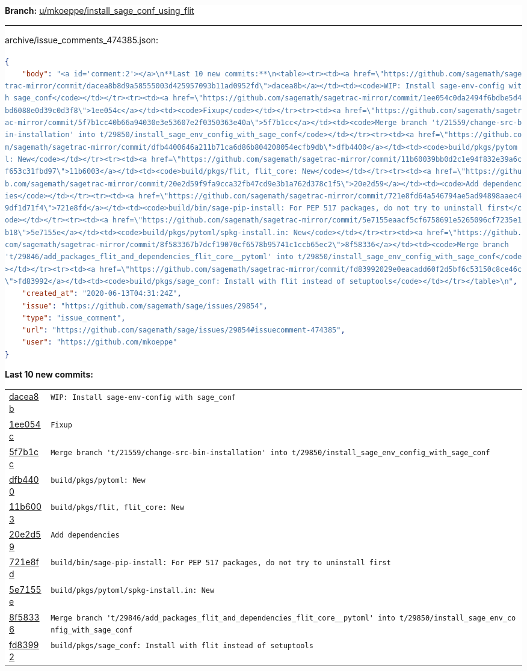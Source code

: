 **Branch:** [u/mkoeppe/install_sage_conf_using_flit](https://github.com/sagemath/sagetrac-mirror/tree/u/mkoeppe/install_sage_conf_using_flit)



---

archive/issue_comments_474385.json:
```json
{
    "body": "<a id='comment:2'></a>\n**Last 10 new commits:**\n<table><tr><td><a href=\"https://github.com/sagemath/sagetrac-mirror/commit/dacea8b8d9a58555003d425957093b11ad0952fd\">dacea8b</a></td><td><code>WIP: Install sage-env-config with sage_conf</code></td></tr><tr><td><a href=\"https://github.com/sagemath/sagetrac-mirror/commit/1ee054c0da2494f6bdbe5d4bd6088e0d39c0d3f8\">1ee054c</a></td><td><code>Fixup</code></td></tr><tr><td><a href=\"https://github.com/sagemath/sagetrac-mirror/commit/5f7b1cc40b66a94030e3e53607e2f0350363e40a\">5f7b1cc</a></td><td><code>Merge branch 't/21559/change-src-bin-installation' into t/29850/install_sage_env_config_with_sage_conf</code></td></tr><tr><td><a href=\"https://github.com/sagemath/sagetrac-mirror/commit/dfb4400646a211b71ca6d86b804208054ecfb9db\">dfb4400</a></td><td><code>build/pkgs/pytoml: New</code></td></tr><tr><td><a href=\"https://github.com/sagemath/sagetrac-mirror/commit/11b60039bb0d2c1e94f832e39a6cf653c31fbd97\">11b6003</a></td><td><code>build/pkgs/flit, flit_core: New</code></td></tr><tr><td><a href=\"https://github.com/sagemath/sagetrac-mirror/commit/20e2d59f9fa9cca32fb47cd9e3b1a762d378c1f5\">20e2d59</a></td><td><code>Add dependencies</code></td></tr><tr><td><a href=\"https://github.com/sagemath/sagetrac-mirror/commit/721e8fd64a546794ae5ad94898aaec49df1d71f4\">721e8fd</a></td><td><code>build/bin/sage-pip-install: For PEP 517 packages, do not try to uninstall first</code></td></tr><tr><td><a href=\"https://github.com/sagemath/sagetrac-mirror/commit/5e7155eaacf5cf6758691e5265096cf7235e1b18\">5e7155e</a></td><td><code>build/pkgs/pytoml/spkg-install.in: New</code></td></tr><tr><td><a href=\"https://github.com/sagemath/sagetrac-mirror/commit/8f583367b7dcf19070cf6578b95741c1ccb65ec2\">8f58336</a></td><td><code>Merge branch 't/29846/add_packages_flit_and_dependencies_flit_core__pytoml' into t/29850/install_sage_env_config_with_sage_conf</code></td></tr><tr><td><a href=\"https://github.com/sagemath/sagetrac-mirror/commit/fd83992029e0eacadd60f2d5bf6c53150c8ce46c\">fd83992</a></td><td><code>build/pkgs/sage_conf: Install with flit instead of setuptools</code></td></tr></table>\n",
    "created_at": "2020-06-13T04:31:24Z",
    "issue": "https://github.com/sagemath/sage/issues/29854",
    "type": "issue_comment",
    "url": "https://github.com/sagemath/sage/issues/29854#issuecomment-474385",
    "user": "https://github.com/mkoeppe"
}
```

<a id='comment:2'></a>
**Last 10 new commits:**
<table><tr><td><a href="https://github.com/sagemath/sagetrac-mirror/commit/dacea8b8d9a58555003d425957093b11ad0952fd">dacea8b</a></td><td><code>WIP: Install sage-env-config with sage_conf</code></td></tr><tr><td><a href="https://github.com/sagemath/sagetrac-mirror/commit/1ee054c0da2494f6bdbe5d4bd6088e0d39c0d3f8">1ee054c</a></td><td><code>Fixup</code></td></tr><tr><td><a href="https://github.com/sagemath/sagetrac-mirror/commit/5f7b1cc40b66a94030e3e53607e2f0350363e40a">5f7b1cc</a></td><td><code>Merge branch 't/21559/change-src-bin-installation' into t/29850/install_sage_env_config_with_sage_conf</code></td></tr><tr><td><a href="https://github.com/sagemath/sagetrac-mirror/commit/dfb4400646a211b71ca6d86b804208054ecfb9db">dfb4400</a></td><td><code>build/pkgs/pytoml: New</code></td></tr><tr><td><a href="https://github.com/sagemath/sagetrac-mirror/commit/11b60039bb0d2c1e94f832e39a6cf653c31fbd97">11b6003</a></td><td><code>build/pkgs/flit, flit_core: New</code></td></tr><tr><td><a href="https://github.com/sagemath/sagetrac-mirror/commit/20e2d59f9fa9cca32fb47cd9e3b1a762d378c1f5">20e2d59</a></td><td><code>Add dependencies</code></td></tr><tr><td><a href="https://github.com/sagemath/sagetrac-mirror/commit/721e8fd64a546794ae5ad94898aaec49df1d71f4">721e8fd</a></td><td><code>build/bin/sage-pip-install: For PEP 517 packages, do not try to uninstall first</code></td></tr><tr><td><a href="https://github.com/sagemath/sagetrac-mirror/commit/5e7155eaacf5cf6758691e5265096cf7235e1b18">5e7155e</a></td><td><code>build/pkgs/pytoml/spkg-install.in: New</code></td></tr><tr><td><a href="https://github.com/sagemath/sagetrac-mirror/commit/8f583367b7dcf19070cf6578b95741c1ccb65ec2">8f58336</a></td><td><code>Merge branch 't/29846/add_packages_flit_and_dependencies_flit_core__pytoml' into t/29850/install_sage_env_config_with_sage_conf</code></td></tr><tr><td><a href="https://github.com/sagemath/sagetrac-mirror/commit/fd83992029e0eacadd60f2d5bf6c53150c8ce46c">fd83992</a></td><td><code>build/pkgs/sage_conf: Install with flit instead of setuptools</code></td></tr></table>
